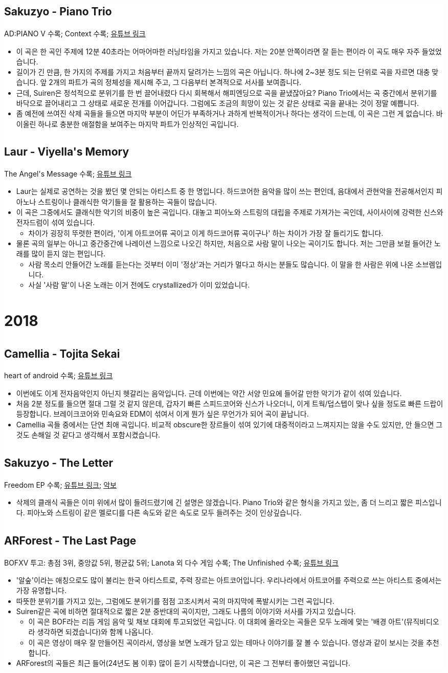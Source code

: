 ## Sakuzyo - Piano Trio
AD:PIANO V 수록; Context 수록; [유튜브 링크](https://www.youtube.com/watch?v=n9pEuib0BIs&ab_channel=Release-Topic)
- 이 곡은 한 곡인 주제에 12분 40초라는 어마어마한 러닝타임을 가지고 있습니다. 저는 20분 안쪽이라면 잘 듣는 편이라 이 곡도 매우 자주 들었었습니다.
- 길이가 긴 만큼, 한 가지의 주제를 가지고 처음부터 끝까지 달려가는 느낌의 곡은 아닙니다. 하나에 2~3분 정도 되는 단위로 곡을 자르면 대충 맞습니다. 앞 2개의 파트가 곡의 정체성을 제시해 주고, 그 다음부터 본격적으로 서사를 보여줍니다.
- 근데, Suiren은 정석적으로 분위기를 한 번 끌어내렸다 다시 회복해서 해피엔딩으로 곡을 끝냈잖아요? Piano Trio에서는 곡 중간에서 분위기를 바닥으로 끌어내리고 그 상태로 새로운 전개를 이어갑니다. 그럼에도 조금의 희망이 있는 것 같은 상태로 곡을 끝내는 것이 정말 예쁩니다.
- 좀 예전에 쓰여진 삭제 곡들을 들으면 마지막 부분이 어딘가 부족하거나 과하게 반복적이거나 하다는 생각이 드는데, 이 곡은 그런 게 없습니다. 바이올린 하나로 충분한 애절함을 보여주는 마지막 파트가 인상적인 곡입니다.

## Laur - Viyella's Memory
The Angel's Message 수록; [유튜브 링크](https://www.youtube.com/watch?v=4dL1XSPC9FI&list=PLBO2h-GzDvIbGg18a-22GCHDHrdAVZ1SL&index=3&ab_channel=Laur-Topic)
- Laur는 실제로 공연하는 것을 봤던 몇 안되는 아티스트 중 한 명입니다. 하드코어한 음악을 많이 쓰는 편인데, 음대에서 관현악을 전공해서인지 피아노나 스트링이나 클래식한 악기들을 잘 활용하는 곡들이 많습니다.
- 이 곡은 그중에서도 클래식한 악기의 비중이 높은 곡입니다. 대놓고 피아노와 스트링의 대립을 주제로 가져가는 곡인데, 사이사이에 강력한 신스와 전자드럼이 섞여 있습니다.
	- 차이가 굉장히 뚜렷한 편이라, '이게 아트코어류 곡이고 이게 하드코어류 곡이구나' 하는 차이가 가장 잘 들리기도 합니다.
- 물론 곡의 일부는 아니고 중간중간에 나레이션 느낌으로 나오긴 하지만, 처음으로 사람 말이 나오는 곡이기도 합니다. 저는 그만큼 보컬 들어간 노래를 많이 듣지 않는 편입니다.
	- 사람 목소리 안들어간 노래를 듣는다는 것부터 이미 '정상'과는 거리가 멀다고 하시는 분들도 많습니다. 이 말을 한 사람은 위에 나온 소브렘입니다.
	- 사실 '사람 말'이 나온 노래는 이거 전에도 crystallized가 이미 있었습니다.

# 2018

## Camellia - Tojita Sekai
heart of android 수록; [유튜브 링크](https://www.youtube.com/watch?v=iq90nHs3Gbs&ab_channel=Camellia-Topic)
- 이번에도 이게 전자음악인지 아닌지 헷갈리는 음악입니다. 근데 이번에는 약간 서양 민요에 들어갈 만한 악기가 같이 섞여 있습니다.
- 처음 2분 정도를 들으면 절대 그럴 것 같지 않은데, 갑자기 빠른 스피드코어와 신스가 나오더니, 이게 트웍/덥스텝이 맞나 싶을 정도로 빠른 드랍이 등장합니다. 브레이크코어와 민속요와 EDM이 섞여서 이게 뭔가 싶은 무언가가 되어 곡이 끝납니다.
- Camellia 곡들 중에서는 단연 최애 곡입니다. 비교적 obscure한 장르들이 섞여 있기에 대중적이라고 느껴지지는 않을 수도 있지만, 안 들으면 그것도 손해일 것 같다고 생각해서 포함시켰습니다.

## Sakuzyo - The Letter
Freedom EP 수록; [유튜브 링크](https://www.youtube.com/watch?v=qrkCW7GZhlo&ab_channel=SakuzyoOfficial); [악보](https://sakuzyo.com/letter.pdf)
- 삭제의 클래식 곡들은 이미 위에서 많이 들려드렸기에 긴 설명은 않겠습니다. Piano Trio와 같은 형식을 가지고 있는, 좀 더 느리고 짧은 피스입니다. 피아노와 스트링이 같은 멜로디를 다른 속도와 같은 속도로 모두 들려주는 것이 인상깊습니다.

## ARForest - The Last Page
BOFXV 투고: 총점 3위, 중앙값 5위, 평균값 5위; Lanota 외 다수 게임 수록; The Unfinished 수록; [유튜브 링크](http://youtube.com/watch?v=qfsonB9ZCk0&ab_channel=inukoro)
- '알숲'이라는 애칭으로도 많이 불리는 한국 아티스트로, 주력 장르는 아트코어입니다. 우리나라에서 아트코어를 주력으로 쓰는 아티스트 중에서는 가장 유명합니다.
- 따뜻한 분위기를 가지고 있는, 그럼에도 분위기를 점점 고조시켜서 곡의 마지막에 폭발시키는 그런 곡입니다. 
- Suiren같은 곡에 비하면 절대적으로 짧은 2분 중반대의 곡이지만, 그래도 나름의 이야기와 서사를 가지고 있습니다.
	- 이 곡은 BOF라는 리듬 게임 음악 및 채보 대회에 투고되었던 곡입니다. 이 대회에 올라오는 곡들은 모두 노래에 맞는 '배경 아트'(뮤직비디오라 생각하면 되겠습니다)와 함께 나옵니다.
	- 이 곡은 영상이 매우 잘 만들어진 곡이라서, 영상을 보면 노래가 담고 있는 테마나 이야기를 잘 볼 수 있습니다. 영상과 같이 보시는 것을 추천합니다.
- ARForest의 곡들은 최근 들어(24년도 봄 이후) 많이 듣기 시작헀습니다만, 이 곡은 그 전부터 좋아했던 곡입니다.
